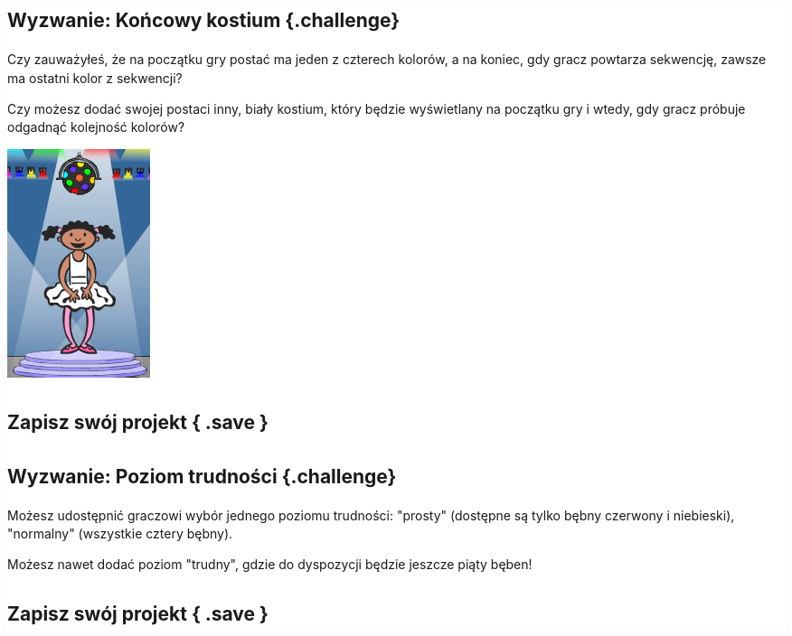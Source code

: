 ## Wyzwanie: Końcowy kostium {.challenge}
Czy zauważyłeś, że na początku gry postać ma jeden z czterech kolorów, a na koniec, gdy gracz powtarza sekwencję, zawsze ma ostatni kolor z sekwencji?

Czy możesz dodać swojej postaci inny, biały kostium, który będzie wyświetlany na początku gry i wtedy, gdy gracz próbuje odgadnąć kolejność kolorów?

![screenshot](colour-white.png)

## Zapisz swój projekt { .save }

## Wyzwanie: Poziom trudności {.challenge}

Możesz udostępnić graczowi wybór jednego poziomu trudności: "prosty" (dostępne są tylko bębny czerwony i niebieski), "normalny" (wszystkie cztery bębny).

Możesz nawet dodać poziom "trudny", gdzie do dyspozycji będzie jeszcze piąty bęben!

## Zapisz swój projekt { .save }

